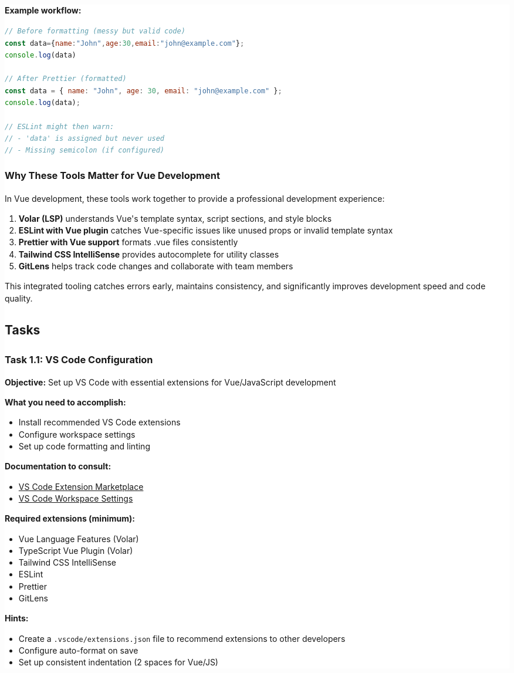 **Example workflow:**
```javascript
// Before formatting (messy but valid code)
const data={name:"John",age:30,email:"john@example.com"};
console.log(data)

// After Prettier (formatted)
const data = { name: "John", age: 30, email: "john@example.com" };
console.log(data);

// ESLint might then warn:
// - 'data' is assigned but never used
// - Missing semicolon (if configured)
```

### Why These Tools Matter for Vue Development

In Vue development, these tools work together to provide a professional development experience:

1. **Volar (LSP)** understands Vue's template syntax, script sections, and style blocks
2. **ESLint with Vue plugin** catches Vue-specific issues like unused props or invalid template syntax
3. **Prettier with Vue support** formats .vue files consistently
4. **Tailwind CSS IntelliSense** provides autocomplete for utility classes
5. **GitLens** helps track code changes and collaborate with team members

This integrated tooling catches errors early, maintains consistency, and significantly improves development speed and code quality.

## Tasks

### Task 1.1: VS Code Configuration
**Objective:** Set up VS Code with essential extensions for Vue/JavaScript development

**What you need to accomplish:**
- Install recommended VS Code extensions
- Configure workspace settings
- Set up code formatting and linting

**Documentation to consult:**
- [VS Code Extension Marketplace](https://marketplace.visualstudio.com/vscode)
- [VS Code Workspace Settings](https://code.visualstudio.com/docs/getstarted/settings)

**Required extensions (minimum):**
- Vue Language Features (Volar)
- TypeScript Vue Plugin (Volar)
- Tailwind CSS IntelliSense
- ESLint
- Prettier
- GitLens

**Hints:**
- Create a `.vscode/extensions.json` file to recommend extensions to other developers
- Configure auto-format on save
- Set up consistent indentation (2 spaces for Vue/JS)
